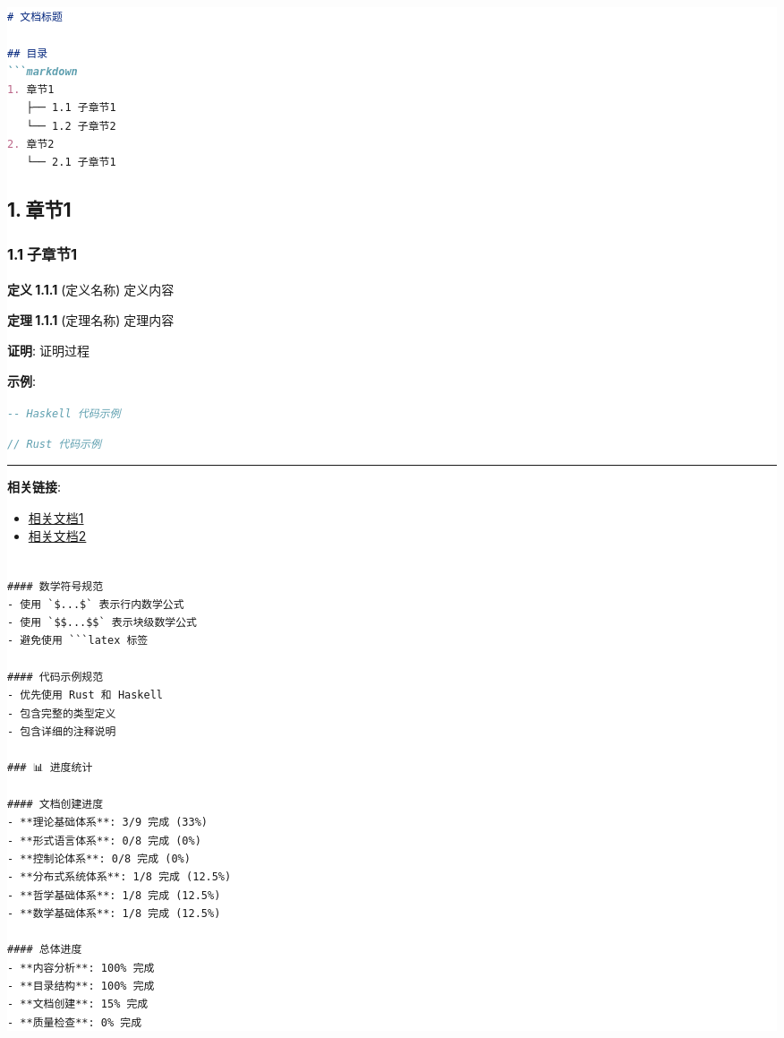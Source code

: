 ```markdown
# 文档标题

## 目录
```markdown
1. 章节1
   ├── 1.1 子章节1
   └── 1.2 子章节2
2. 章节2
   └── 2.1 子章节1
```

## 1. 章节1

### 1.1 子章节1

**定义 1.1.1** (定义名称)
定义内容

**定理 1.1.1** (定理名称)
定理内容

**证明**:
证明过程

**示例**:

```haskell
-- Haskell 代码示例
```

```rust
// Rust 代码示例
```

---

**相关链接**:

- [相关文档1](link1.md)
- [相关文档2](link2.md)

```

#### 数学符号规范
- 使用 `$...$` 表示行内数学公式
- 使用 `$$...$$` 表示块级数学公式
- 避免使用 ```latex 标签

#### 代码示例规范
- 优先使用 Rust 和 Haskell
- 包含完整的类型定义
- 包含详细的注释说明

### 📊 进度统计

#### 文档创建进度
- **理论基础体系**: 3/9 完成 (33%)
- **形式语言体系**: 0/8 完成 (0%)
- **控制论体系**: 0/8 完成 (0%)
- **分布式系统体系**: 1/8 完成 (12.5%)
- **哲学基础体系**: 1/8 完成 (12.5%)
- **数学基础体系**: 1/8 完成 (12.5%)

#### 总体进度
- **内容分析**: 100% 完成
- **目录结构**: 100% 完成
- **文档创建**: 15% 完成
- **质量检查**: 0% 完成
```